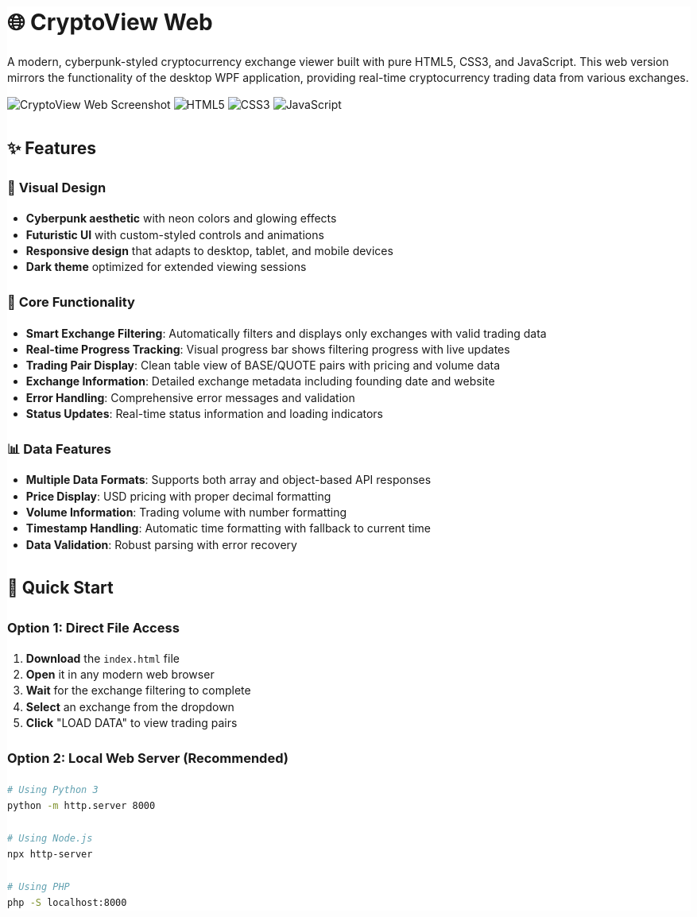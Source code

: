 # 🌐 CryptoView Web

A modern, cyberpunk-styled cryptocurrency exchange viewer built with pure HTML5, CSS3, and JavaScript. This web version mirrors the functionality of the desktop WPF application, providing real-time cryptocurrency trading data from various exchanges.

![CryptoView Web Screenshot](https://img.shields.io/badge/Status-Active-brightgreen)
![HTML5](https://img.shields.io/badge/HTML5-E34F26?style=flat&logo=html5&logoColor=white)
![CSS3](https://img.shields.io/badge/CSS3-1572B6?style=flat&logo=css3&logoColor=white)
![JavaScript](https://img.shields.io/badge/JavaScript-F7DF1E?style=flat&logo=javascript&logoColor=black)

## ✨ Features

### 🎨 **Visual Design**
- **Cyberpunk aesthetic** with neon colors and glowing effects
- **Futuristic UI** with custom-styled controls and animations
- **Responsive design** that adapts to desktop, tablet, and mobile devices
- **Dark theme** optimized for extended viewing sessions

### 🔧 **Core Functionality**
- **Smart Exchange Filtering**: Automatically filters and displays only exchanges with valid trading data
- **Real-time Progress Tracking**: Visual progress bar shows filtering progress with live updates
- **Trading Pair Display**: Clean table view of BASE/QUOTE pairs with pricing and volume data
- **Exchange Information**: Detailed exchange metadata including founding date and website
- **Error Handling**: Comprehensive error messages and validation
- **Status Updates**: Real-time status information and loading indicators

### 📊 **Data Features**
- **Multiple Data Formats**: Supports both array and object-based API responses
- **Price Display**: USD pricing with proper decimal formatting
- **Volume Information**: Trading volume with number formatting
- **Timestamp Handling**: Automatic time formatting with fallback to current time
- **Data Validation**: Robust parsing with error recovery

## 🚀 Quick Start

### Option 1: Direct File Access
1. **Download** the `index.html` file
2. **Open** it in any modern web browser
3. **Wait** for the exchange filtering to complete
4. **Select** an exchange from the dropdown
5. **Click** "LOAD DATA" to view trading pairs

### Option 2: Local Web Server (Recommended)
```bash
# Using Python 3
python -m http.server 8000

# Using Node.js
npx http-server

# Using PHP
php -S localhost:8000
```
